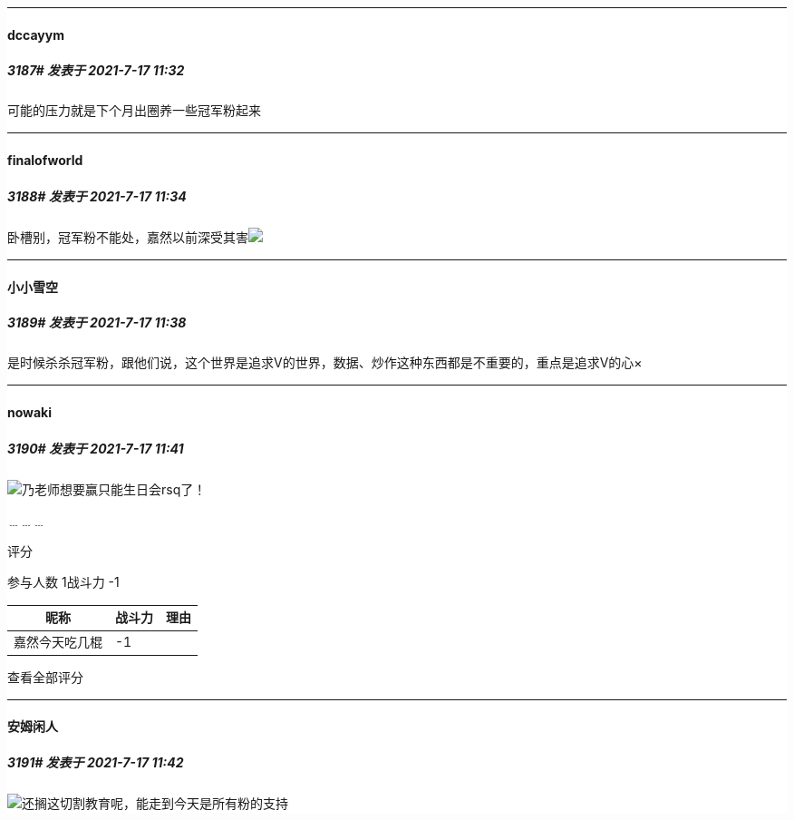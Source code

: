 
*****

####  dccayym  
##### 3187#       发表于 2021-7-17 11:32


可能的压力就是下个月出圈养一些冠军粉起来


*****

####  finalofworld  
##### 3188#       发表于 2021-7-17 11:34


卧槽别，冠军粉不能处，嘉然以前深受其害<img src="https://static.saraba1st.com/image/smiley/face2017/169.gif" referrerpolicy="no-referrer">


*****

####  小小雪空  
##### 3189#       发表于 2021-7-17 11:38


是时候杀杀冠军粉，跟他们说，这个世界是追求V的世界，数据、炒作这种东西都是不重要的，重点是追求V的心×


*****

####  nowaki  
##### 3190#       发表于 2021-7-17 11:41


<img src="https://static.saraba1st.com/image/smiley/face2017/069.png" referrerpolicy="no-referrer">乃老师想要赢只能生日会rsq了！


﹍﹍﹍

评分


 参与人数 1战斗力 -1

|昵称|战斗力|理由|
|----|---|---|
| 嘉然今天吃几棍|-1||


查看全部评分


*****

####  安姆闲人  
##### 3191#       发表于 2021-7-17 11:42


<img src="https://static.saraba1st.com/image/smiley/face2017/009.gif" referrerpolicy="no-referrer">还搁这切割教育呢，能走到今天是所有粉的支持
